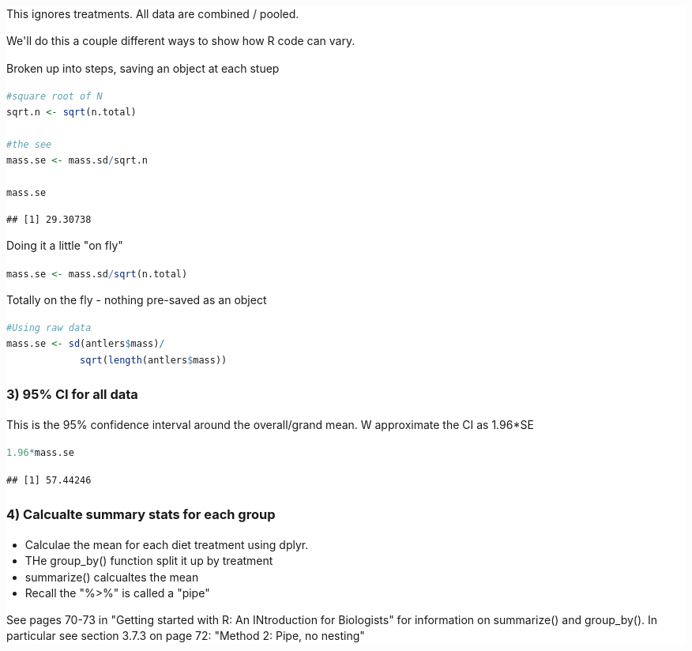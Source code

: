 This ignores treatments.  All data are combined / pooled.

We'll do this a couple different ways to show how R code can vary.


Broken up into steps, saving an object at each stuep

```r
#square root of N
sqrt.n <- sqrt(n.total)

#the see
mass.se <- mass.sd/sqrt.n

mass.se
```

```
## [1] 29.30738
```

Doing it a little "on fly" 

```r
mass.se <- mass.sd/sqrt(n.total)
```



Totally on the fly - nothing pre-saved as an object

```r
#Using raw data
mass.se <- sd(antlers$mass)/
             sqrt(length(antlers$mass))
```



### 3) 95% CI for all data

This is the 95% confidence interval around the overall/grand mean.  W approximate the CI as 1.96*SE


```r
1.96*mass.se
```

```
## [1] 57.44246
```


### 4) Calcualte summary stats for each group

* Calculae the mean for each diet treatment using dplyr.  
* THe group_by() function split it up by treatment
* summarize() calcualtes the mean
* Recall the "%>%" is called a "pipe"

See pages 70-73 in "Getting started with R: An INtroduction for Biologists" for information on summarize() and group_by().  In particular see section 3.7.3 on page 72: "Method 2: Pipe, no nesting"
